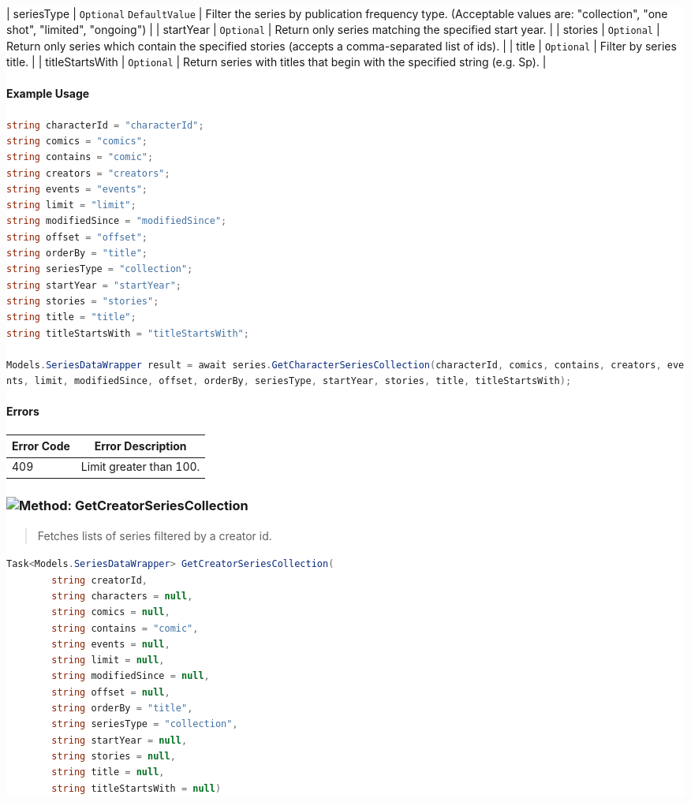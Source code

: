 | seriesType |  ``` Optional ```  ``` DefaultValue ```  | Filter the series by publication frequency type. (Acceptable values are: "collection", "one shot", "limited", "ongoing") |
| startYear |  ``` Optional ```  | Return only series matching the specified start year. |
| stories |  ``` Optional ```  | Return only series which contain the specified stories (accepts a comma-separated list of ids). |
| title |  ``` Optional ```  | Filter by series title. |
| titleStartsWith |  ``` Optional ```  | Return series with titles that begin with the specified string (e.g. Sp). |


#### Example Usage

```csharp
string characterId = "characterId";
string comics = "comics";
string contains = "comic";
string creators = "creators";
string events = "events";
string limit = "limit";
string modifiedSince = "modifiedSince";
string offset = "offset";
string orderBy = "title";
string seriesType = "collection";
string startYear = "startYear";
string stories = "stories";
string title = "title";
string titleStartsWith = "titleStartsWith";

Models.SeriesDataWrapper result = await series.GetCharacterSeriesCollection(characterId, comics, contains, creators, events, limit, modifiedSince, offset, orderBy, seriesType, startYear, stories, title, titleStartsWith);

```

#### Errors

| Error Code | Error Description |
|------------|-------------------|
| 409 | Limit greater than 100. |


### <a name="get_creator_series_collection"></a>![Method: ](https://apidocs.io/img/method.png "MarvelComics.PCL.Controllers.SeriesController.GetCreatorSeriesCollection") GetCreatorSeriesCollection

> Fetches lists of series filtered by a creator id.


```csharp
Task<Models.SeriesDataWrapper> GetCreatorSeriesCollection(
        string creatorId,
        string characters = null,
        string comics = null,
        string contains = "comic",
        string events = null,
        string limit = null,
        string modifiedSince = null,
        string offset = null,
        string orderBy = "title",
        string seriesType = "collection",
        string startYear = null,
        string stories = null,
        string title = null,
        string titleStartsWith = null)
```
